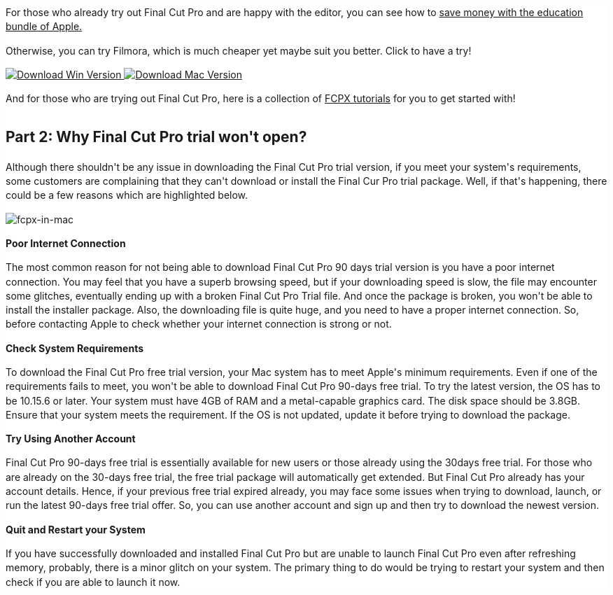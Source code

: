 For those who already try out Final Cut Pro and are happy with the editor, you can see how to [save money with the education bundle of Apple.](https://tools.techidaily.com/wondershare/filmora/download/)

Otherwise, you can try Filmora, which is much cheaper yet maybe suit you better. Click to have a try!

[![Download Win Version](https://images.wondershare.com/filmora/guide/download-btn-win.jpg) ](https://tools.techidaily.com/wondershare/filmora/download/) [![Download Mac Version](https://images.wondershare.com/filmora/guide/download-btn-mac.jpg)](https://tools.techidaily.com/wondershare/filmora/download/)

And for those who are trying out Final Cut Pro, here is a collection of [FCPX tutorials](https://tools.techidaily.com/wondershare/filmora/download/) for you to get started with!

## Part 2: Why Final Cut Pro trial won't open?

 Although there shouldn't be any issue in downloading the Final Cut Pro trial version, if you meet your system's requirements, some customers are complaining that they can't download or install the Final Cur Pro trial package. Well, if that's happening, there could be a few reasons which are highlighted below.

![fcpx-in-mac](https://images.wondershare.com/filmora/images/final-cut-pro/fcpx-in-mac.jpg)

**Poor Internet Connection**

The most common reason for not being able to download Final Cut Pro 90 days trial version is you have a poor internet connection. You may feel that you have a superb browsing speed, but if your downloading speed is slow, the file may encounter some glitches, eventually ending up with a broken Final Cut Pro Trial file. And once the package is broken, you won't be able to install the installer package. Also, the downloading file is quite huge, and you need to have a proper internet connection. So, before contacting Apple to check whether your internet connection is strong or not.

**Check System Requirements**

To download the Final Cut Pro free trial version, your Mac system has to meet Apple's minimum requirements. Even if one of the requirements fails to meet, you won't be able to download Final Cut Pro 90-days free trial. To try the latest version, the OS has to be 10.15.6 or later. Your system must have 4GB of RAM and a metal-capable graphics card. The disk space should be 3.8GB. Ensure that your system meets the requirement. If the OS is not updated, update it before trying to download the package.

**Try Using Another Account**

Final Cut Pro 90-days free trial is essentially available for new users or those already using the 30days free trial. For those who are already on the 30-days free trial, the free trial package will automatically get extended. But Final Cut Pro already has your account details. Hence, if your previous free trial expired already, you may face some issues when trying to download, launch, or run the latest 90-days free trial offer. So, you can use another account and sign up and then try to download the newest version.

**Quit and Restart your System**

If you have successfully downloaded and installed Final Cut Pro but are unable to launch Final Cut Pro even after refreshing memory, probably, there is a minor glitch on your system. The primary thing to do would be trying to restart your system and then check if you are able to launch it now.
